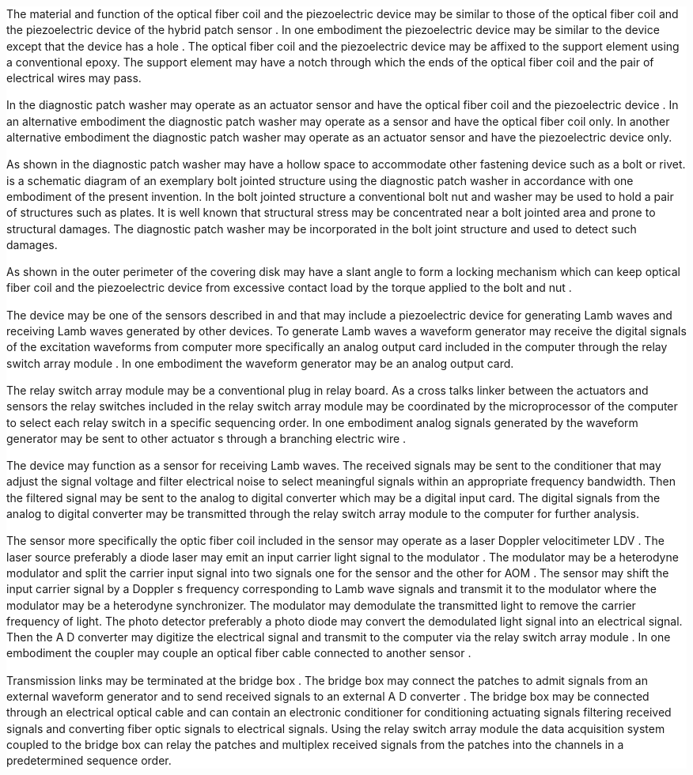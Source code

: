 The material and function of the optical fiber coil and the piezoelectric device may be similar to those of the optical fiber coil and the piezoelectric device of the hybrid patch sensor . In one embodiment the piezoelectric device may be similar to the device except that the device has a hole . The optical fiber coil and the piezoelectric device may be affixed to the support element using a conventional epoxy. The support element may have a notch through which the ends of the optical fiber coil and the pair of electrical wires may pass.

In the diagnostic patch washer may operate as an actuator sensor and have the optical fiber coil and the piezoelectric device . In an alternative embodiment the diagnostic patch washer may operate as a sensor and have the optical fiber coil only. In another alternative embodiment the diagnostic patch washer may operate as an actuator sensor and have the piezoelectric device only.

As shown in the diagnostic patch washer may have a hollow space to accommodate other fastening device such as a bolt or rivet. is a schematic diagram of an exemplary bolt jointed structure using the diagnostic patch washer in accordance with one embodiment of the present invention. In the bolt jointed structure a conventional bolt nut and washer may be used to hold a pair of structures such as plates. It is well known that structural stress may be concentrated near a bolt jointed area and prone to structural damages. The diagnostic patch washer may be incorporated in the bolt joint structure and used to detect such damages.

As shown in the outer perimeter of the covering disk may have a slant angle to form a locking mechanism which can keep optical fiber coil and the piezoelectric device from excessive contact load by the torque applied to the bolt and nut .

The device may be one of the sensors described in and that may include a piezoelectric device for generating Lamb waves and receiving Lamb waves generated by other devices. To generate Lamb waves a waveform generator may receive the digital signals of the excitation waveforms from computer more specifically an analog output card included in the computer through the relay switch array module . In one embodiment the waveform generator may be an analog output card.

The relay switch array module may be a conventional plug in relay board. As a cross talks linker between the actuators and sensors the relay switches included in the relay switch array module may be coordinated by the microprocessor of the computer to select each relay switch in a specific sequencing order. In one embodiment analog signals generated by the waveform generator may be sent to other actuator s through a branching electric wire .

The device may function as a sensor for receiving Lamb waves. The received signals may be sent to the conditioner that may adjust the signal voltage and filter electrical noise to select meaningful signals within an appropriate frequency bandwidth. Then the filtered signal may be sent to the analog to digital converter which may be a digital input card. The digital signals from the analog to digital converter may be transmitted through the relay switch array module to the computer for further analysis.

The sensor more specifically the optic fiber coil included in the sensor may operate as a laser Doppler velocitimeter LDV . The laser source preferably a diode laser may emit an input carrier light signal to the modulator . The modulator may be a heterodyne modulator and split the carrier input signal into two signals one for the sensor and the other for AOM . The sensor may shift the input carrier signal by a Doppler s frequency corresponding to Lamb wave signals and transmit it to the modulator where the modulator may be a heterodyne synchronizer. The modulator may demodulate the transmitted light to remove the carrier frequency of light. The photo detector preferably a photo diode may convert the demodulated light signal into an electrical signal. Then the A D converter may digitize the electrical signal and transmit to the computer via the relay switch array module . In one embodiment the coupler may couple an optical fiber cable connected to another sensor .

Transmission links may be terminated at the bridge box . The bridge box may connect the patches to admit signals from an external waveform generator and to send received signals to an external A D converter . The bridge box may be connected through an electrical optical cable and can contain an electronic conditioner for conditioning actuating signals filtering received signals and converting fiber optic signals to electrical signals. Using the relay switch array module the data acquisition system coupled to the bridge box can relay the patches and multiplex received signals from the patches into the channels in a predetermined sequence order.
